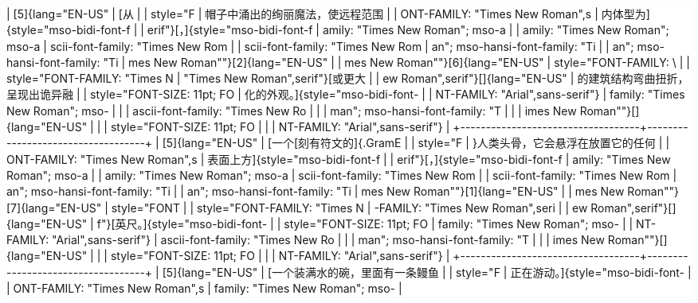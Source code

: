| [5]{lang="EN-US"                  | [从                               |
| style="F                          | 帽子中涌出的绚丽魔法，使远程范围  |
| ONT-FAMILY: \"Times New Roman\",s | 内体型为]{style="mso-bidi-font-f  |
| erif"}[，]{style="mso-bidi-font-f | amily: \"Times New Roman\"; mso-a |
| amily: \"Times New Roman\"; mso-a | scii-font-family: \"Times New Rom |
| scii-font-family: \"Times New Rom | an\"; mso-hansi-font-family: \"Ti |
| an\"; mso-hansi-font-family: \"Ti | mes New Roman\""}[2]{lang="EN-US" |
| mes New Roman\""}[6]{lang="EN-US" | style="FONT-FAMILY: \             |
| style="FONT-FAMILY: \"Times N     | "Times New Roman\",serif"}[或更大 |
| ew Roman\",serif"}[]{lang="EN-US" | 的建筑结构弯曲扭折，呈现出诡异融  |
| style="FONT-SIZE: 11pt; FO        | 化的外观。]{style="mso-bidi-font- |
| NT-FAMILY: \"Arial\",sans-serif"} | family: \"Times New Roman\"; mso- |
|                                   | ascii-font-family: \"Times New Ro |
|                                   | man\"; mso-hansi-font-family: \"T |
|                                   | imes New Roman\""}[]{lang="EN-US" |
|                                   | style="FONT-SIZE: 11pt; FO        |
|                                   | NT-FAMILY: \"Arial\",sans-serif"} |
+-----------------------------------+-----------------------------------+
| [5]{lang="EN-US"                  | [一个[刻有符文的]{.GramE          |
| style="F                          | }人类头骨，它会悬浮在放置它的任何 |
| ONT-FAMILY: \"Times New Roman\",s | 表面上方]{style="mso-bidi-font-f  |
| erif"}[，]{style="mso-bidi-font-f | amily: \"Times New Roman\"; mso-a |
| amily: \"Times New Roman\"; mso-a | scii-font-family: \"Times New Rom |
| scii-font-family: \"Times New Rom | an\"; mso-hansi-font-family: \"Ti |
| an\"; mso-hansi-font-family: \"Ti | mes New Roman\""}[1]{lang="EN-US" |
| mes New Roman\""}[7]{lang="EN-US" | style="FONT                       |
| style="FONT-FAMILY: \"Times N     | -FAMILY: \"Times New Roman\",seri |
| ew Roman\",serif"}[]{lang="EN-US" | f"}[英尺。]{style="mso-bidi-font- |
| style="FONT-SIZE: 11pt; FO        | family: \"Times New Roman\"; mso- |
| NT-FAMILY: \"Arial\",sans-serif"} | ascii-font-family: \"Times New Ro |
|                                   | man\"; mso-hansi-font-family: \"T |
|                                   | imes New Roman\""}[]{lang="EN-US" |
|                                   | style="FONT-SIZE: 11pt; FO        |
|                                   | NT-FAMILY: \"Arial\",sans-serif"} |
+-----------------------------------+-----------------------------------+
| [5]{lang="EN-US"                  | [一个装满水的碗，里面有一条鳗鱼   |
| style="F                          | 正在游动。]{style="mso-bidi-font- |
| ONT-FAMILY: \"Times New Roman\",s | family: \"Times New Roman\"; mso- |